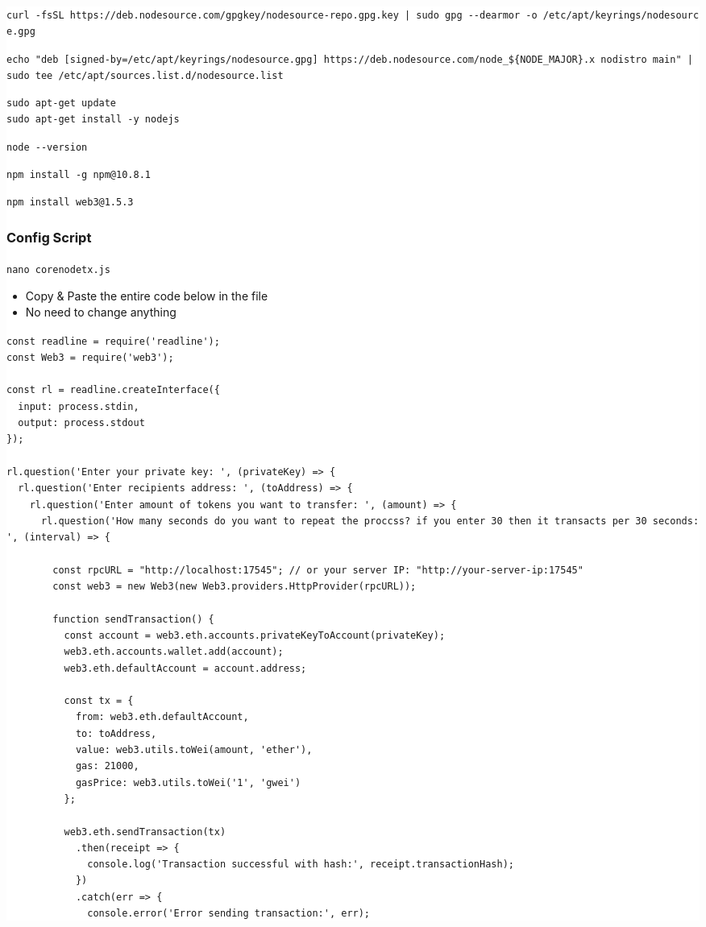 ```
curl -fsSL https://deb.nodesource.com/gpgkey/nodesource-repo.gpg.key | sudo gpg --dearmor -o /etc/apt/keyrings/nodesource.gpg
```
```
echo "deb [signed-by=/etc/apt/keyrings/nodesource.gpg] https://deb.nodesource.com/node_${NODE_MAJOR}.x nodistro main" | sudo tee /etc/apt/sources.list.d/nodesource.list
```
```
sudo apt-get update
sudo apt-get install -y nodejs
```
```
node --version
```
```
npm install -g npm@10.8.1
```
```
npm install web3@1.5.3
```

### Config Script
```
nano corenodetx.js
```
* Copy & Paste the entire code below in the file
* No need to change anything
```console
const readline = require('readline');
const Web3 = require('web3');

const rl = readline.createInterface({
  input: process.stdin,
  output: process.stdout
});

rl.question('Enter your private key: ', (privateKey) => {
  rl.question('Enter recipients address: ', (toAddress) => {
    rl.question('Enter amount of tokens you want to transfer: ', (amount) => {
      rl.question('How many seconds do you want to repeat the proccss? if you enter 30 then it transacts per 30 seconds: ', (interval) => {

        const rpcURL = "http://localhost:17545"; // or your server IP: "http://your-server-ip:17545"
        const web3 = new Web3(new Web3.providers.HttpProvider(rpcURL));

        function sendTransaction() {
          const account = web3.eth.accounts.privateKeyToAccount(privateKey);
          web3.eth.accounts.wallet.add(account);
          web3.eth.defaultAccount = account.address;

          const tx = {
            from: web3.eth.defaultAccount,
            to: toAddress,
            value: web3.utils.toWei(amount, 'ether'),
            gas: 21000,
            gasPrice: web3.utils.toWei('1', 'gwei')
          };

          web3.eth.sendTransaction(tx)
            .then(receipt => {
              console.log('Transaction successful with hash:', receipt.transactionHash);
            })
            .catch(err => {
              console.error('Error sending transaction:', err);
```
